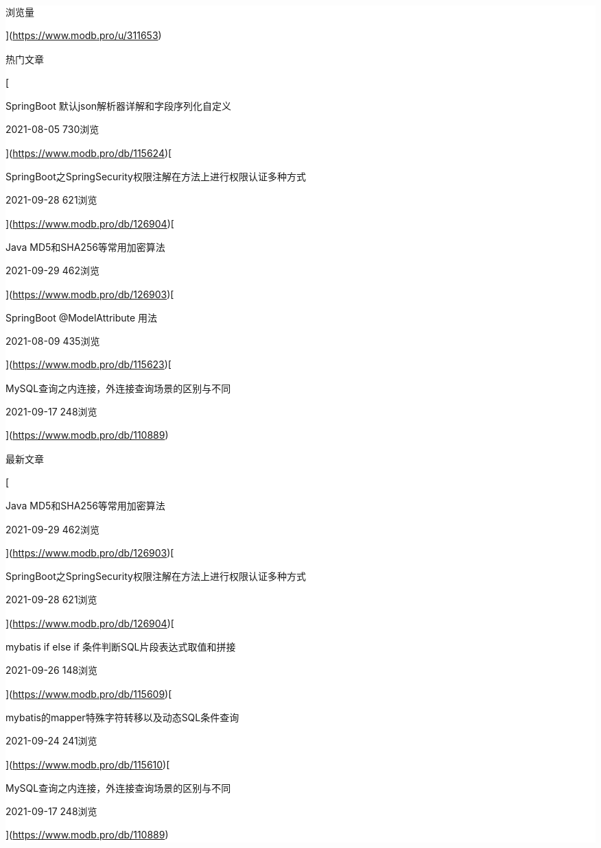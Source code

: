 浏览量

](https://www.modb.pro/u/311653)

热门文章

[

SpringBoot 默认json解析器详解和字段序列化自定义

2021-08-05 730浏览

](https://www.modb.pro/db/115624)[

SpringBoot之SpringSecurity权限注解在方法上进行权限认证多种方式

2021-09-28 621浏览

](https://www.modb.pro/db/126904)[

Java MD5和SHA256等常用加密算法

2021-09-29 462浏览

](https://www.modb.pro/db/126903)[

SpringBoot @ModelAttribute 用法

2021-08-09 435浏览

](https://www.modb.pro/db/115623)[

MySQL查询之内连接，外连接查询场景的区别与不同

2021-09-17 248浏览

](https://www.modb.pro/db/110889)

最新文章

[

Java MD5和SHA256等常用加密算法

2021-09-29 462浏览

](https://www.modb.pro/db/126903)[

SpringBoot之SpringSecurity权限注解在方法上进行权限认证多种方式

2021-09-28 621浏览

](https://www.modb.pro/db/126904)[

mybatis if else if 条件判断SQL片段表达式取值和拼接

2021-09-26 148浏览

](https://www.modb.pro/db/115609)[

mybatis的mapper特殊字符转移以及动态SQL条件查询

2021-09-24 241浏览

](https://www.modb.pro/db/115610)[

MySQL查询之内连接，外连接查询场景的区别与不同

2021-09-17 248浏览

](https://www.modb.pro/db/110889)